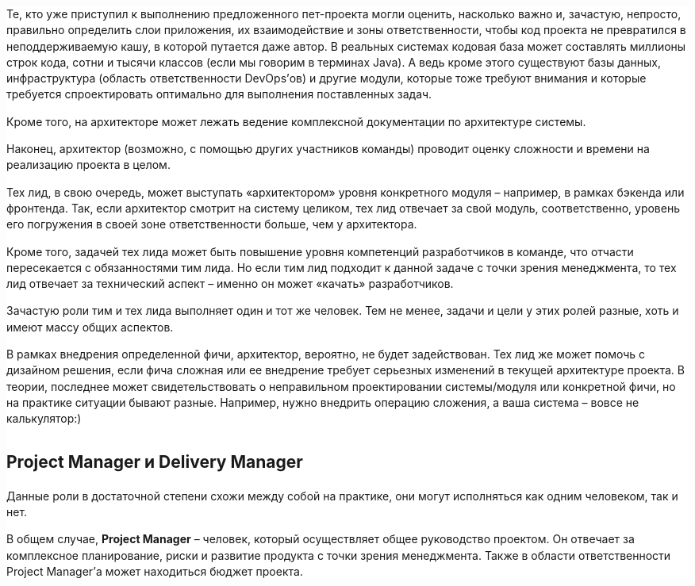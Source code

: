 Те, кто уже приступил к выполнению предложенного пет-проекта могли оценить, насколько важно и, зачастую, непросто,
правильно определить слои приложения, их взаимодействие и зоны ответственности, чтобы код проекта не превратился в
неподдерживаемую кашу, в которой путается даже автор. В реальных системах кодовая база может составлять миллионы строк
кода, сотни и тысячи классов (если мы говорим в терминах Java). А ведь кроме этого существуют базы данных,
инфраструктура (область ответственности DevOps’ов) и другие модули, которые тоже требуют внимания и которые требуется
спроектировать оптимально для выполнения поставленных задач.

Кроме того, на архитекторе может лежать ведение комплексной документации по архитектуре системы.

Наконец, архитектор (возможно, с помощью других участников команды) проводит оценку сложности и времени на реализацию
проекта в целом.

Тех лид, в свою очередь, может выступать «архитектором» уровня конкретного модуля – например, в рамках бэкенда или
фронтенда. Так, если архитектор смотрит на систему целиком, тех лид отвечает за свой модуль, соответственно, уровень его
погружения в своей зоне ответственности больше, чем у архитектора.

Кроме того, задачей тех лида может быть повышение уровня компетенций разработчиков в команде, что отчасти пересекается с
обязанностями тим лида. Но если тим лид подходит к данной задаче с точки зрения менеджмента, то тех лид отвечает за
технический аспект – именно он может «качать» разработчиков.

Зачастую роли тим и тех лида выполняет один и тот же человек. Тем не менее, задачи и цели у этих ролей разные, хоть и
имеют массу общих аспектов.

В рамках внедрения определенной фичи, архитектор, вероятно, не будет задействован. Тех лид же может помочь с дизайном
решения, если фича сложная или ее внедрение требует серьезных изменений в текущей архитектуре проекта. В теории,
последнее может свидетельствовать о неправильном проектировании системы/модуля или конкретной фичи, но на практике
ситуации бывают разные. Например, нужно внедрить операцию сложения, а ваша система – вовсе не калькулятор:)

## Project Manager и Delivery Manager

Данные роли в достаточной степени схожи между собой на практике, они могут исполняться как одним человеком, так и нет.

В общем случае, **Project Manager** – человек, который осуществляет общее руководство проектом. Он отвечает за
комплексное планирование, риски и развитие продукта с точки зрения менеджмента. Также в области ответственности Project
Manager’а может находиться бюджет проекта.
